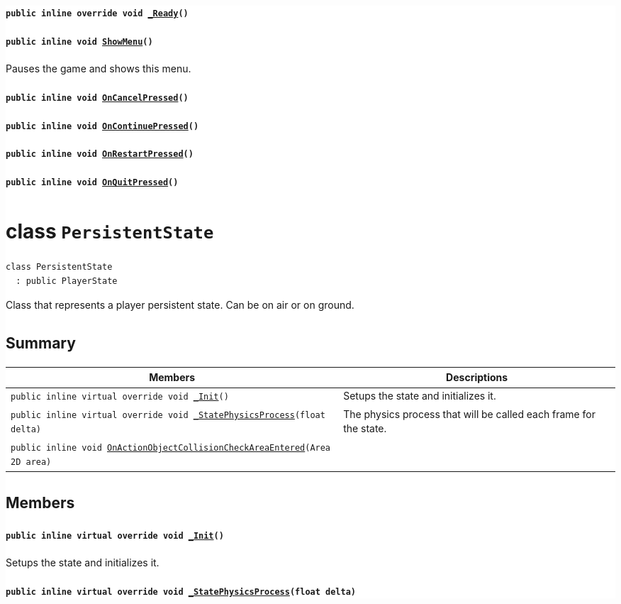 #### `public inline override void `[`_Ready`](#class_pause_menu_1a4cc5227b00082bc3ea16922842ed6295)`()` 

#### `public inline void `[`ShowMenu`](#class_pause_menu_1aae0eb58374e364f7b34d0750be250efa)`()` 

Pauses the game and shows this menu.

#### `public inline void `[`OnCancelPressed`](#class_pause_menu_1a6329bddee55d0fb4211804e28c1d3a71)`()` 

#### `public inline void `[`OnContinuePressed`](#class_pause_menu_1ad9b30c3c2ba00ffd78fe82e6592d30cc)`()` 

#### `public inline void `[`OnRestartPressed`](#class_pause_menu_1a09b3095bfba6adfdf6511c6284653a5b)`()` 

#### `public inline void `[`OnQuitPressed`](#class_pause_menu_1a2738ef11851cc818743920726ca7c148)`()` 

# class `PersistentState` 

```
class PersistentState
  : public PlayerState
```  

Class that represents a player persistent state. Can be on air or on ground.

## Summary

 Members                        | Descriptions                                
--------------------------------|---------------------------------------------
`public inline virtual override void `[`_Init`](#class_persistent_state_1aa3bb922abb6c7a699b5990b1b9d83afc)`()` | Setups the state and initializes it.
`public inline virtual override void `[`_StatePhysicsProcess`](#class_persistent_state_1a197779850b8a9fbef055982249582ef3)`(float delta)` | The physics process that will be called each frame for the state.
`public inline void `[`OnActionObjectCollisionCheckAreaEntered`](#class_persistent_state_1ae3c6d56cc272ef31022f735aa4888b86)`(Area2D area)` | 

## Members

#### `public inline virtual override void `[`_Init`](#class_persistent_state_1aa3bb922abb6c7a699b5990b1b9d83afc)`()` 

Setups the state and initializes it.

#### `public inline virtual override void `[`_StatePhysicsProcess`](#class_persistent_state_1a197779850b8a9fbef055982249582ef3)`(float delta)` 
